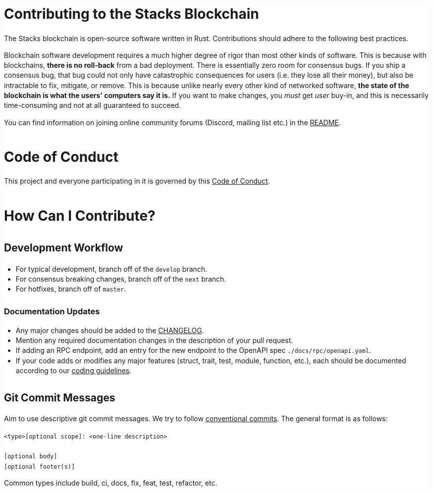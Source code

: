 # Contributing to the Stacks Blockchain

The Stacks blockchain is open-source software written in Rust. Contributions
should adhere to the following best practices.

Blockchain software development requires a much higher degree of rigor
than most other kinds of software. This is because with blockchains,
**there is no roll-back** from a bad deployment. There is essentially
zero room for consensus bugs. If you ship a consensus bug, that bug
could not only have catastrophic consequences for users (i.e. they
lose all their money), but also be intractable to fix, mitigate, or
remove. This is because unlike nearly every other kind of networked
software, **the state of the blockchain is what the users' computers
say it is.**  If you want to make changes, you _must_ get _user_
buy-in, and this is necessarily time-consuming and not at all
guaranteed to succeed.

You can find information on joining online community forums (Discord, mailing list etc.) in the [README](README.md).

# Code of Conduct

This project and everyone participating in it is governed by this [Code of Conduct](CODE_OF_CONDUCT.md).

# How Can I Contribute?

## Development Workflow

- For typical development, branch off of the `develop` branch.
- For consensus breaking changes, branch off of the `next` branch.
- For hotfixes, branch off of `master`.

### Documentation Updates

- Any major changes should be added to the [CHANGELOG](CHANGELOG.md).
- Mention any required documentation changes in the description of your pull request.
- If adding an RPC endpoint, add an entry for the new endpoint to the
  OpenAPI spec `./docs/rpc/openapi.yaml`.
- If your code adds or modifies any major features (struct, trait,
  test, module, function, etc.), each should be documented according
  to our [coding guidelines](#Coding-Guidelines).

## Git Commit Messages
Aim to use descriptive git commit messages. We try to follow [conventional commits](https://www.conventionalcommits.org/en/v1.0.0/).
The general format is as follows:
```
<type>[optional scope]: <one-line description>

[optional body]
[optional footer(s)]
```
Common types include build, ci, docs, fix, feat, test, refactor, etc.
